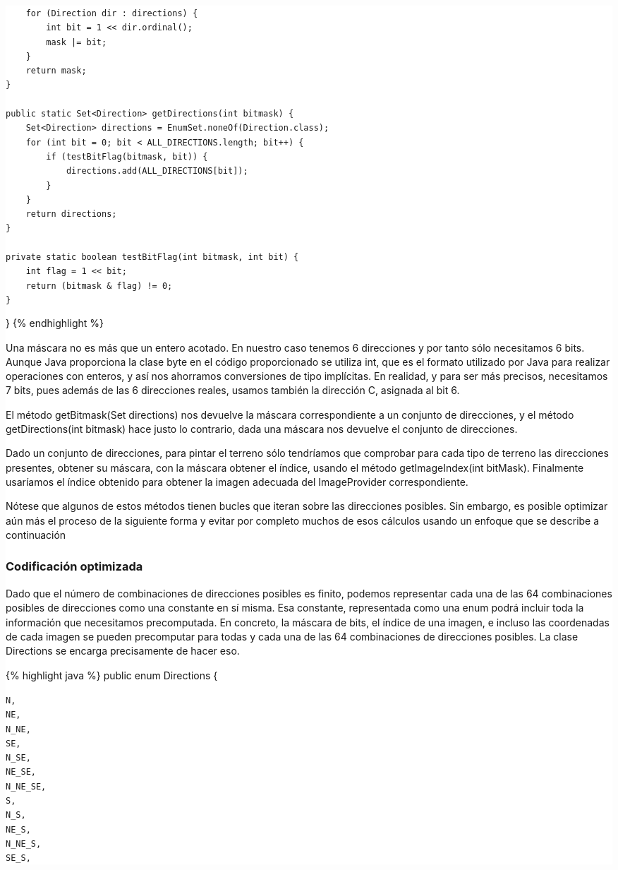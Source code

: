        for (Direction dir : directions) {
            int bit = 1 << dir.ordinal();
            mask |= bit;
        }
        return mask;
    }
 
    public static Set<Direction> getDirections(int bitmask) {
        Set<Direction> directions = EnumSet.noneOf(Direction.class);
        for (int bit = 0; bit < ALL_DIRECTIONS.length; bit++) {
            if (testBitFlag(bitmask, bit)) {
                directions.add(ALL_DIRECTIONS[bit]);
            }
        }
        return directions;
    }
 
    private static boolean testBitFlag(int bitmask, int bit) {
        int flag = 1 << bit;
        return (bitmask & flag) != 0;
    }
}
{% endhighlight %}

Una máscara no es más que un entero acotado. En nuestro caso tenemos 6 direcciones y por tanto sólo necesitamos 6 bits. Aunque Java proporciona la clase byte en el código proporcionado se utiliza int, que es el formato utilizado por Java para realizar operaciones con enteros, y así nos ahorramos conversiones de tipo implícitas. En realidad, y para ser más precisos, necesitamos 7 bits, pues además de las 6 direcciones reales, usamos también la dirección C, asignada al bit 6.

El método getBitmask(Set directions) nos devuelve la máscara correspondiente a un conjunto de direcciones, y el método getDirections(int bitmask) hace justo lo contrario, dada una máscara nos devuelve el conjunto de direcciones.

Dado un conjunto de direcciones, para pintar el terreno sólo tendríamos que comprobar para cada tipo de terreno las direcciones presentes, obtener su máscara, con la máscara obtener el índice, usando el método getImageIndex(int bitMask). Finalmente usaríamos el índice obtenido para obtener la imagen adecuada del ImageProvider correspondiente.

Nótese que algunos de estos métodos tienen bucles que iteran sobre las direcciones posibles. Sin embargo, es posible optimizar aún más el proceso de la siguiente forma y evitar por completo muchos de esos cálculos usando un enfoque que se describe a continuación

### Codificación optimizada

Dado que el número de combinaciones de direcciones posibles es finito, podemos representar cada una de las 64 combinaciones posibles de direcciones como una constante en sí misma. Esa constante, representada como una enum podrá incluir toda la información que necesitamos precomputada. En concreto, la máscara de bits, el índice de una imagen, e incluso las coordenadas de cada imagen se pueden precomputar para todas y cada una de las 64 combinaciones de direcciones posibles. La clase Directions se encarga precisamente de hacer eso.

{% highlight java %}
public enum Directions {
 
    N,
    NE,
    N_NE,
    SE,
    N_SE,
    NE_SE,
    N_NE_SE,
    S,
    N_S,
    NE_S,
    N_NE_S,
    SE_S,